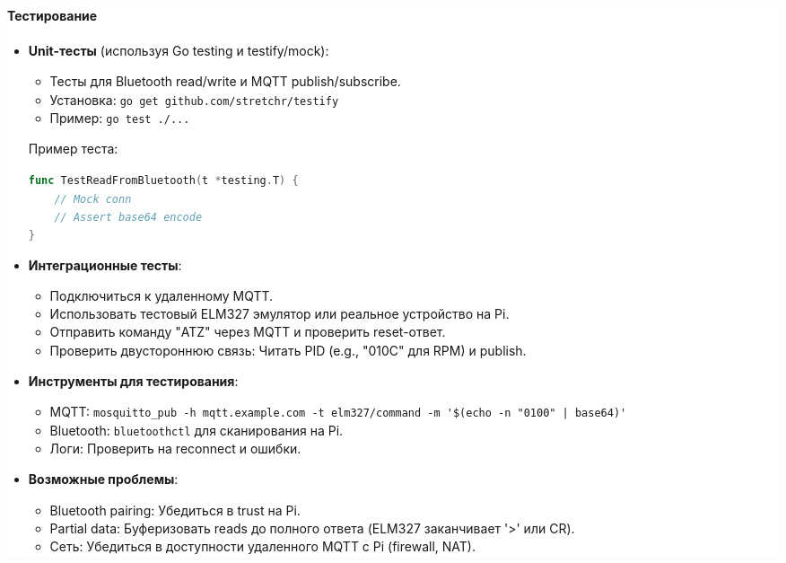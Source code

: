 #### Тестирование
- **Unit-тесты** (используя Go testing и testify/mock):
  - Тесты для Bluetooth read/write и MQTT publish/subscribe.
  - Установка: `go get github.com/stretchr/testify`
  - Пример: `go test ./...`

  Пример теста:
  ```go
  func TestReadFromBluetooth(t *testing.T) {
      // Mock conn
      // Assert base64 encode
  }
  ```

- **Интеграционные тесты**:
  - Подключиться к удаленному MQTT.
  - Использовать тестовый ELM327 эмулятор или реальное устройство на Pi.
  - Отправить команду "ATZ" через MQTT и проверить reset-ответ.
  - Проверить двустороннюю связь: Читать PID (e.g., "010C" для RPM) и publish.

- **Инструменты для тестирования**:
  - MQTT: `mosquitto_pub -h mqtt.example.com -t elm327/command -m '$(echo -n "0100" | base64)'`
  - Bluetooth: `bluetoothctl` для сканирования на Pi.
  - Логи: Проверить на reconnect и ошибки.

- **Возможные проблемы**:
  - Bluetooth pairing: Убедиться в trust на Pi.
  - Partial data: Буферизовать reads до полного ответа (ELM327 заканчивает '>' или CR).
  - Сеть: Убедиться в доступности удаленного MQTT с Pi (firewall, NAT).